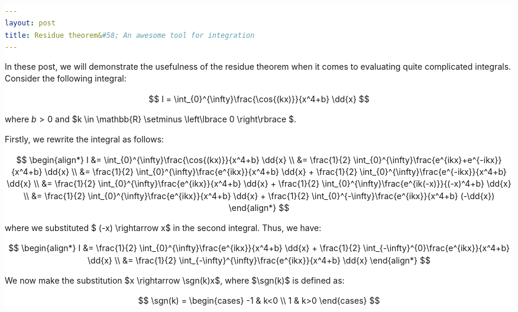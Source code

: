 ```yaml
---
layout: post
title: Residue theorem&#58; An awesome tool for integration
---
```



<div style="display:none">
  $
    \newcommand{\res}[2]{\underset{#1}{\Res}\left\lbrace #2 \right\rbrace }
    \DeclareMathOperator{\sgn}{sgn}
    \newcommand{\abs}[1]{\left| {#1} \right|}
  $
</div>

In these post, we will demonstrate the usefulness of the residue theorem when it comes to evaluating quite complicated integrals. Consider the following integral:

$$
I = \int_{0}^{\infty}\frac{\cos{(kx)}}{x^4+b} \dd{x}
$$

where $b>0$ and $k \in \mathbb{R} \setminus \left\lbrace 0 \right\rbrace $.


Firstly, we rewrite the integral as follows: 

$$
\begin{align*}
I &= \int_{0}^{\infty}\frac{\cos{(kx)}}{x^4+b} \dd{x} \\
&= \frac{1}{2}  \int_{0}^{\infty}\frac{e^{ikx}+e^{-ikx}}{x^4+b} \dd{x} \\
&= \frac{1}{2}  \int_{0}^{\infty}\frac{e^{ikx}}{x^4+b} \dd{x} + \frac{1}{2}  \int_{0}^{\infty}\frac{e^{-ikx}}{x^4+b} \dd{x} \\
&= \frac{1}{2}  \int_{0}^{\infty}\frac{e^{ikx}}{x^4+b} \dd{x} + \frac{1}{2}  \int_{0}^{\infty}\frac{e^{ik(-x)}}{(-x)^4+b} \dd{x} \\
&= \frac{1}{2}  \int_{0}^{\infty}\frac{e^{ikx}}{x^4+b} \dd{x} + \frac{1}{2}  \int_{0}^{-\infty}\frac{e^{ikx}}{x^4+b} (-\dd{x})
\end{align*}
$$

where we substituted $ (-x) \rightarrow x$ in the second integral. Thus, we have:

$$
\begin{align*}
I &= \frac{1}{2}  \int_{0}^{\infty}\frac{e^{ikx}}{x^4+b} \dd{x} + \frac{1}{2}  \int_{-\infty}^{0}\frac{e^{ikx}}{x^4+b} \dd{x} \\
&= \frac{1}{2}  \int_{-\infty}^{\infty}\frac{e^{ikx}}{x^4+b} \dd{x}
\end{align*}
$$

We now make the substitution $x \rightarrow \sgn(k)x$, where $\sgn(k)$ is defined as:

$$
\sgn(k) =  \begin{cases} -1 & k<0 \\ 1 & k>0 \end{cases} 
$$
